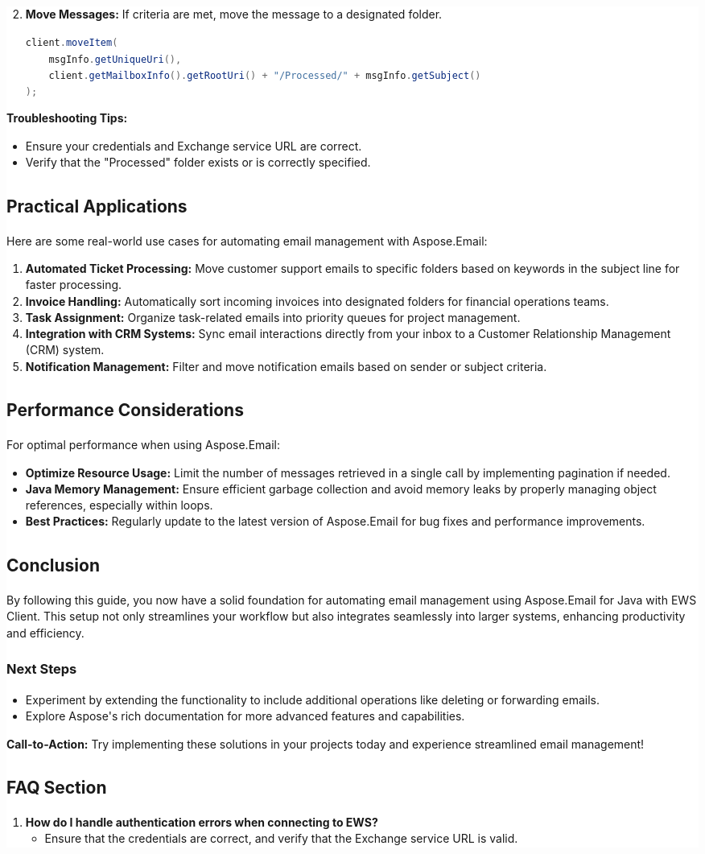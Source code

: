 2. **Move Messages:**
   If criteria are met, move the message to a designated folder.
   ```java
   client.moveItem(
       msgInfo.getUniqueUri(),
       client.getMailboxInfo().getRootUri() + "/Processed/" + msgInfo.getSubject()
   );
   ```

**Troubleshooting Tips:**
- Ensure your credentials and Exchange service URL are correct.
- Verify that the "Processed" folder exists or is correctly specified.

## Practical Applications
Here are some real-world use cases for automating email management with Aspose.Email:
1. **Automated Ticket Processing:** Move customer support emails to specific folders based on keywords in the subject line for faster processing.
2. **Invoice Handling:** Automatically sort incoming invoices into designated folders for financial operations teams.
3. **Task Assignment:** Organize task-related emails into priority queues for project management.
4. **Integration with CRM Systems:** Sync email interactions directly from your inbox to a Customer Relationship Management (CRM) system.
5. **Notification Management:** Filter and move notification emails based on sender or subject criteria.

## Performance Considerations
For optimal performance when using Aspose.Email:
- **Optimize Resource Usage:** Limit the number of messages retrieved in a single call by implementing pagination if needed.
- **Java Memory Management:** Ensure efficient garbage collection and avoid memory leaks by properly managing object references, especially within loops.
- **Best Practices:** Regularly update to the latest version of Aspose.Email for bug fixes and performance improvements.

## Conclusion
By following this guide, you now have a solid foundation for automating email management using Aspose.Email for Java with EWS Client. This setup not only streamlines your workflow but also integrates seamlessly into larger systems, enhancing productivity and efficiency.

### Next Steps
- Experiment by extending the functionality to include additional operations like deleting or forwarding emails.
- Explore Aspose's rich documentation for more advanced features and capabilities.

**Call-to-Action:** Try implementing these solutions in your projects today and experience streamlined email management!

## FAQ Section
1. **How do I handle authentication errors when connecting to EWS?**
   - Ensure that the credentials are correct, and verify that the Exchange service URL is valid.
